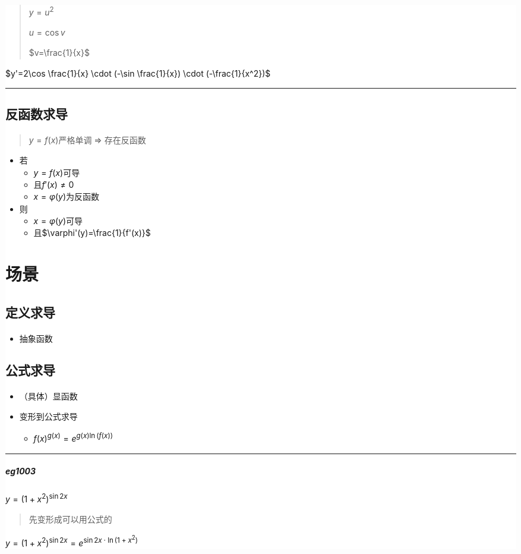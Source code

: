 > $y=u^2$
>
> $u=\cos{v}$
>
> $v=\frac{1}{x}$

$y'=2\cos \frac{1}{x} \cdot (-\sin \frac{1}{x}) \cdot (-\frac{1}{x^2})$

---



## 反函数求导

> $y=f(x)$严格单调 $\Rightarrow$ 存在反函数

+ 若
  + $y=f(x)$可导
  + 且$f'(x) \neq 0$
  + $x= \varphi(y)$为反函数
+ 则
  + $x= \varphi(y)$可导
  + 且$\varphi'(y)=\frac{1}{f'(x)}$



# 场景

## 定义求导

+ 抽象函数





## 公式求导

+ （具体）显函数

+ 变形到公式求导
  + $f(x)^{g(x)}=e^{g(x)\ln(f(x))}$









---

##### eg1003

$y=(1+x^2)^{\sin{2x}}$

> 先变形成可以用公式的

$y=(1+x^2)^{\sin{2x}}=e^{\sin{2x}\cdot \ln(1+x^2)}$
